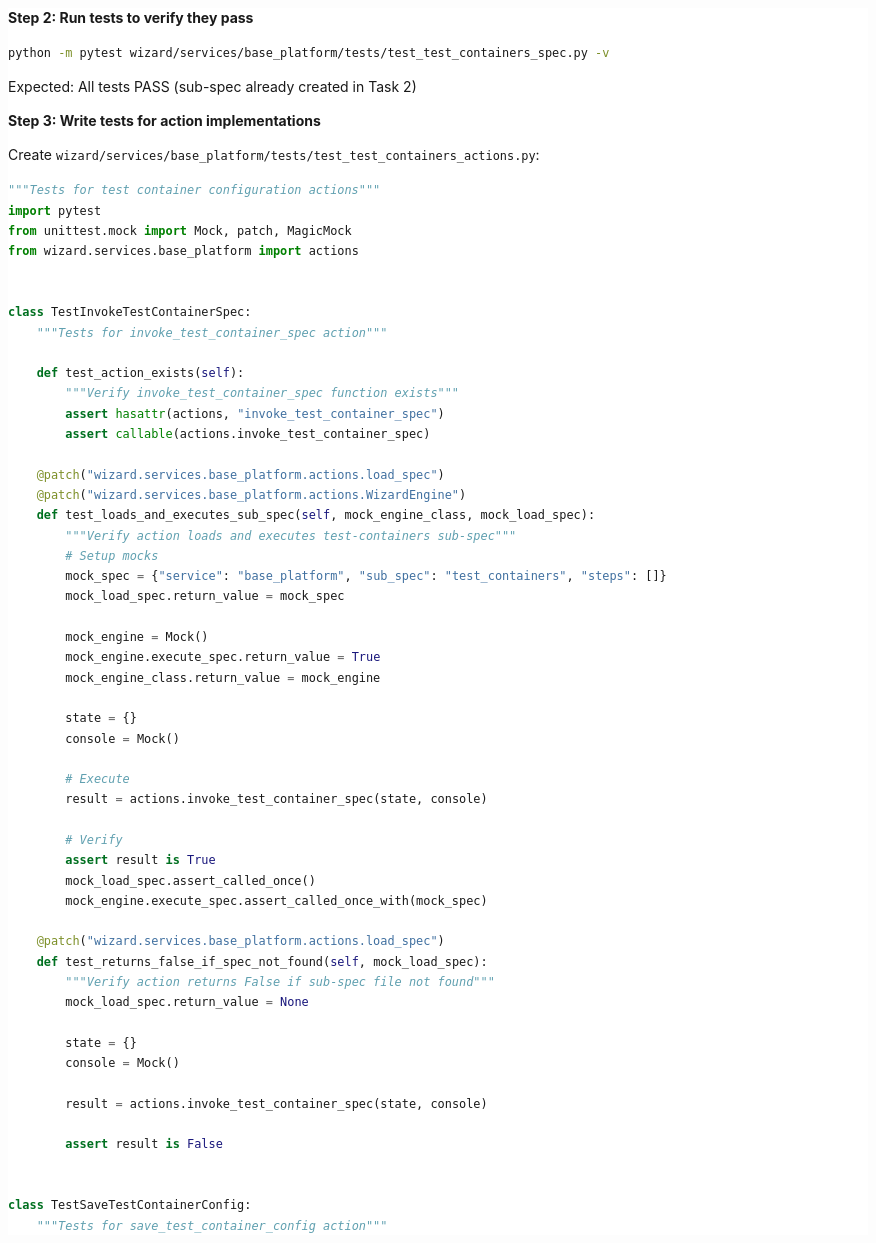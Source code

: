 **Step 2: Run tests to verify they pass**

```bash
python -m pytest wizard/services/base_platform/tests/test_test_containers_spec.py -v
```

Expected: All tests PASS (sub-spec already created in Task 2)

**Step 3: Write tests for action implementations**

Create `wizard/services/base_platform/tests/test_test_containers_actions.py`:

```python
"""Tests for test container configuration actions"""
import pytest
from unittest.mock import Mock, patch, MagicMock
from wizard.services.base_platform import actions


class TestInvokeTestContainerSpec:
    """Tests for invoke_test_container_spec action"""

    def test_action_exists(self):
        """Verify invoke_test_container_spec function exists"""
        assert hasattr(actions, "invoke_test_container_spec")
        assert callable(actions.invoke_test_container_spec)

    @patch("wizard.services.base_platform.actions.load_spec")
    @patch("wizard.services.base_platform.actions.WizardEngine")
    def test_loads_and_executes_sub_spec(self, mock_engine_class, mock_load_spec):
        """Verify action loads and executes test-containers sub-spec"""
        # Setup mocks
        mock_spec = {"service": "base_platform", "sub_spec": "test_containers", "steps": []}
        mock_load_spec.return_value = mock_spec

        mock_engine = Mock()
        mock_engine.execute_spec.return_value = True
        mock_engine_class.return_value = mock_engine

        state = {}
        console = Mock()

        # Execute
        result = actions.invoke_test_container_spec(state, console)

        # Verify
        assert result is True
        mock_load_spec.assert_called_once()
        mock_engine.execute_spec.assert_called_once_with(mock_spec)

    @patch("wizard.services.base_platform.actions.load_spec")
    def test_returns_false_if_spec_not_found(self, mock_load_spec):
        """Verify action returns False if sub-spec file not found"""
        mock_load_spec.return_value = None

        state = {}
        console = Mock()

        result = actions.invoke_test_container_spec(state, console)

        assert result is False


class TestSaveTestContainerConfig:
    """Tests for save_test_container_config action"""

```